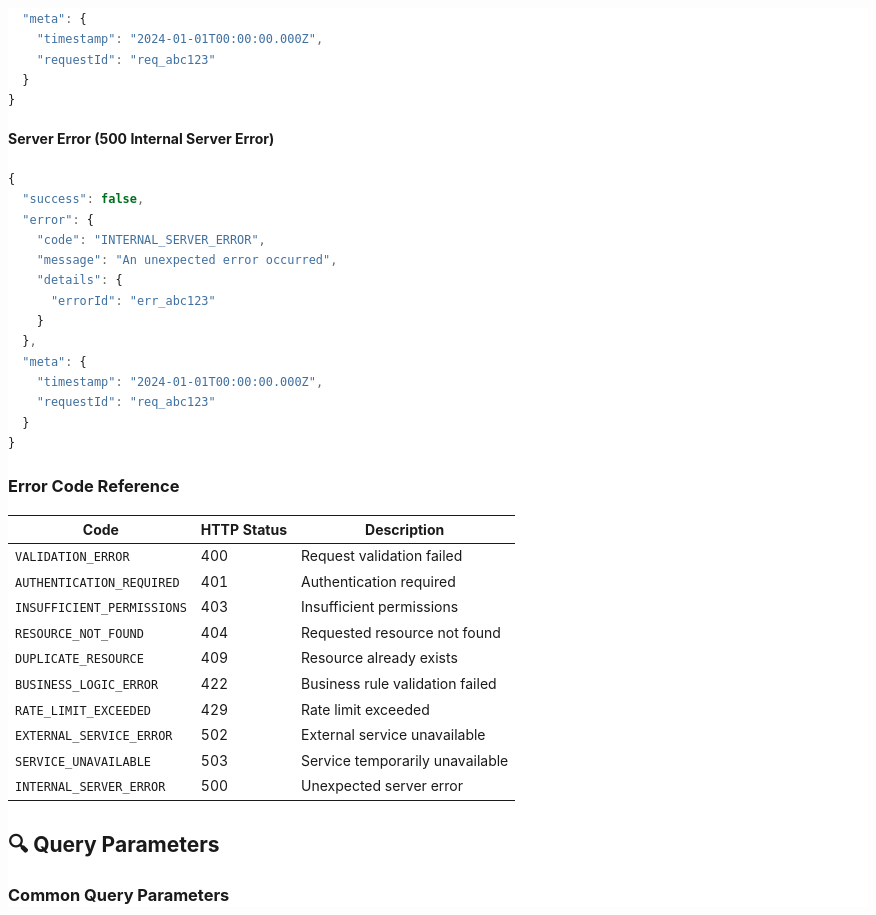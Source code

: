 ```javascript
  "meta": {
    "timestamp": "2024-01-01T00:00:00.000Z",
    "requestId": "req_abc123"
  }
}
```

#### **Server Error (500 Internal Server Error)**
```javascript
{
  "success": false,
  "error": {
    "code": "INTERNAL_SERVER_ERROR",
    "message": "An unexpected error occurred",
    "details": {
      "errorId": "err_abc123"
    }
  },
  "meta": {
    "timestamp": "2024-01-01T00:00:00.000Z",
    "requestId": "req_abc123"
  }
}
```

### **Error Code Reference**

| Code | HTTP Status | Description |
|------|-------------|-------------|
| `VALIDATION_ERROR` | 400 | Request validation failed |
| `AUTHENTICATION_REQUIRED` | 401 | Authentication required |
| `INSUFFICIENT_PERMISSIONS` | 403 | Insufficient permissions |
| `RESOURCE_NOT_FOUND` | 404 | Requested resource not found |
| `DUPLICATE_RESOURCE` | 409 | Resource already exists |
| `BUSINESS_LOGIC_ERROR` | 422 | Business rule validation failed |
| `RATE_LIMIT_EXCEEDED` | 429 | Rate limit exceeded |
| `EXTERNAL_SERVICE_ERROR` | 502 | External service unavailable |
| `SERVICE_UNAVAILABLE` | 503 | Service temporarily unavailable |
| `INTERNAL_SERVER_ERROR` | 500 | Unexpected server error |

## 🔍 Query Parameters

### **Common Query Parameters**
